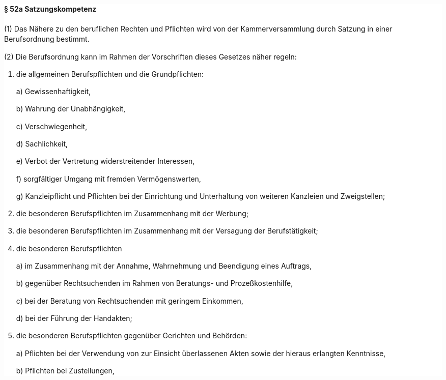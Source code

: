 
#### § 52a Satzungskompetenz

(1) Das Nähere zu den beruflichen Rechten und Pflichten wird von der
Kammerversammlung durch Satzung in einer Berufsordnung bestimmt.

(2) Die Berufsordnung kann im Rahmen der Vorschriften dieses Gesetzes
näher regeln:

1.  die allgemeinen Berufspflichten und die Grundpflichten:

    a)  Gewissenhaftigkeit,


    b)  Wahrung der Unabhängigkeit,


    c)  Verschwiegenheit,


    d)  Sachlichkeit,


    e)  Verbot der Vertretung widerstreitender Interessen,


    f)  sorgfältiger Umgang mit fremden Vermögenswerten,


    g)  Kanzleipflicht und Pflichten bei der Einrichtung und Unterhaltung von
        weiteren Kanzleien und Zweigstellen;





2.  die besonderen Berufspflichten im Zusammenhang mit der Werbung;


3.  die besonderen Berufspflichten im Zusammenhang mit der Versagung der
    Berufstätigkeit;


4.  die besonderen Berufspflichten

    a)  im Zusammenhang mit der Annahme, Wahrnehmung und Beendigung eines
        Auftrags,


    b)  gegenüber Rechtsuchenden im Rahmen von Beratungs- und
        Prozeßkostenhilfe,


    c)  bei der Beratung von Rechtsuchenden mit geringem Einkommen,


    d)  bei der Führung der Handakten;





5.  die besonderen Berufspflichten gegenüber Gerichten und Behörden:

    a)  Pflichten bei der Verwendung von zur Einsicht überlassenen Akten sowie
        der hieraus erlangten Kenntnisse,


    b)  Pflichten bei Zustellungen,

